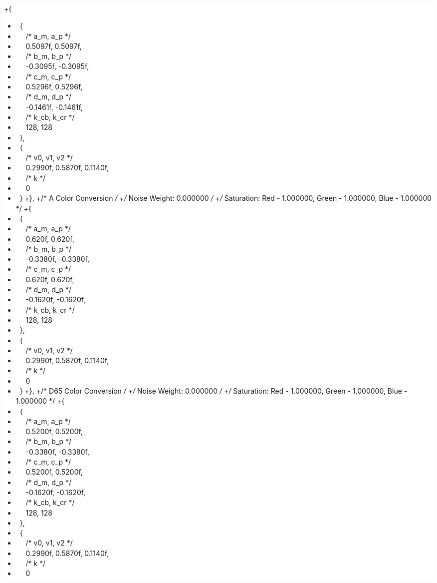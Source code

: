 +{
+   {
+      /* a_m, a_p */
+      0.5097f, 0.5097f,
+      /* b_m, b_p */
+      -0.3095f, -0.3095f,
+      /* c_m, c_p */
+      0.5296f, 0.5296f,
+      /* d_m, d_p */
+      -0.1461f, -0.1461f,
+      /* k_cb, k_cr */
+      128, 128
+   },
+   {
+      /* v0, v1, v2 */
+      0.2990f, 0.5870f, 0.1140f,
+      /* k */
+      0
+   }
+},
+/* A Color Conversion */
+/* Noise Weight: 0.000000 */
+/* Saturation: Red - 1.000000, Green - 1.000000, Blue - 1.000000 */
+{
+   {
+      /* a_m, a_p */
+      0.620f, 0.620f,
+      /* b_m, b_p */
+      -0.3380f, -0.3380f,
+      /* c_m, c_p */
+      0.620f, 0.620f,
+      /* d_m, d_p */
+      -0.1620f, -0.1620f,
+      /* k_cb, k_cr */
+      128, 128
+   },
+   {
+      /* v0, v1, v2 */
+      0.2990f, 0.5870f, 0.1140f,
+      /* k */
+      0
+   }
+},
+/* D65 Color Conversion */
+/* Noise Weight: 0.000000 */
+/* Saturation: Red - 1.000000, Green - 1.000000, Blue - 1.000000 */
+{
+   {
+      /* a_m, a_p */
+      0.5200f, 0.5200f,
+      /* b_m, b_p */
+      -0.3380f, -0.3380f,
+      /* c_m, c_p */
+      0.5200f, 0.5200f,
+      /* d_m, d_p */
+      -0.1620f, -0.1620f,
+      /* k_cb, k_cr */
+      128, 128
+   },
+   {
+      /* v0, v1, v2 */
+      0.2990f, 0.5870f, 0.1140f,
+      /* k */
+      0
